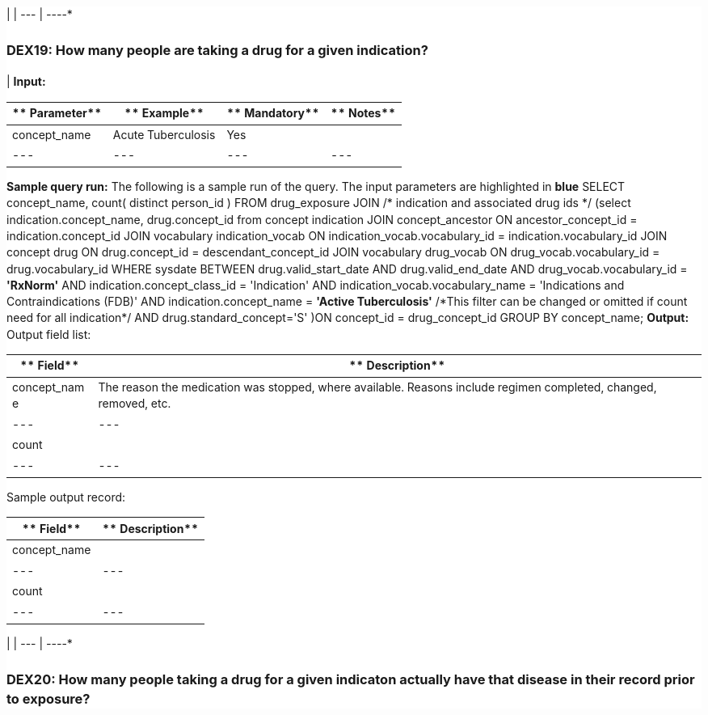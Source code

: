   |
| --- |
*-*-*-*-*
### DEX19: How many people are taking a drug for a given indication?

|
**Input:**

| ** Parameter** | ** Example** | ** Mandatory** | ** Notes** |
| --- | --- | --- | --- |
| concept\_name | Acute Tuberculosis | Yes |   |
| --- | --- | --- | --- |


**Sample query run:**
The following is a sample run of the query. The input parameters are highlighted in  **blue**  SELECT concept\_name, count( distinct person\_id )  FROM drug\_exposure JOIN /\* indication and associated drug ids \*/         (select indication.concept\_name, drug.concept\_id                from concept indication                 JOIN concept\_ancestor ON ancestor\_concept\_id = indication.concept\_id                 JOIN vocabulary indication\_vocab ON indication\_vocab.vocabulary\_id = indication.vocabulary\_id                JOIN concept drug ON drug.concept\_id = descendant\_concept\_id                 JOIN vocabulary drug\_vocab ON drug\_vocab.vocabulary\_id = drug.vocabulary\_id                 WHERE sysdate BETWEEN drug.valid\_start\_date AND drug.valid\_end\_date                AND drug\_vocab.vocabulary\_id = **'RxNorm'**                 AND indication.concept\_class\_id = 'Indication'                AND indication\_vocab.vocabulary\_name = 'Indications and Contraindications (FDB)'                AND indication.concept\_name = **'Active Tuberculosis'** /\*This filter can be changed or omitted if count need for all indication\*/                AND drug.standard\_concept='S'        )ON concept\_id = drug\_concept\_id GROUP BY concept\_name;   **Output:**
Output field list:

| ** Field** | ** Description** |
| --- | --- |
| concept\_name | The reason the medication was stopped, where available. Reasons include regimen completed, changed, removed, etc. |
| --- | --- |
| count |   |
| --- | --- |


Sample output record:

| ** Field** | ** Description** |
| --- | --- |
| concept\_name |   |
| --- | --- |
| count |   |
| --- | --- |

  |
| --- |
*-*-*-*-*
### DEX20: How many people taking a drug for a given indicaton actually have that disease in their record prior to exposure?
